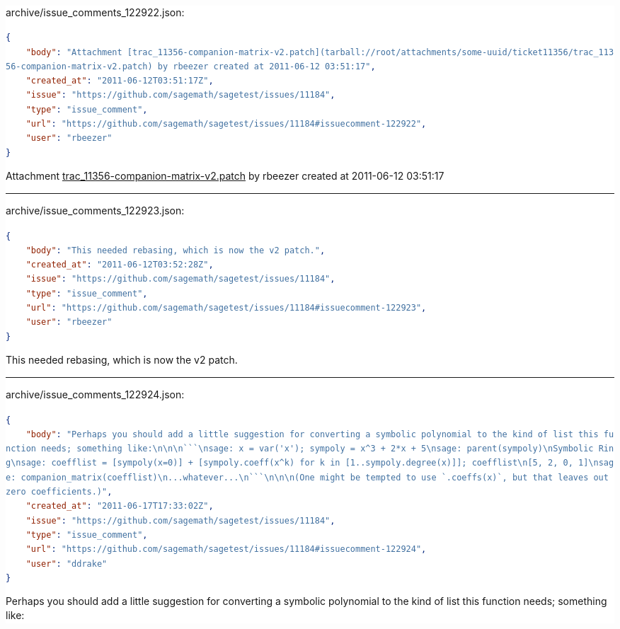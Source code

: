 
archive/issue_comments_122922.json:
```json
{
    "body": "Attachment [trac_11356-companion-matrix-v2.patch](tarball://root/attachments/some-uuid/ticket11356/trac_11356-companion-matrix-v2.patch) by rbeezer created at 2011-06-12 03:51:17",
    "created_at": "2011-06-12T03:51:17Z",
    "issue": "https://github.com/sagemath/sagetest/issues/11184",
    "type": "issue_comment",
    "url": "https://github.com/sagemath/sagetest/issues/11184#issuecomment-122922",
    "user": "rbeezer"
}
```

Attachment [trac_11356-companion-matrix-v2.patch](tarball://root/attachments/some-uuid/ticket11356/trac_11356-companion-matrix-v2.patch) by rbeezer created at 2011-06-12 03:51:17



---

archive/issue_comments_122923.json:
```json
{
    "body": "This needed rebasing, which is now the v2 patch.",
    "created_at": "2011-06-12T03:52:28Z",
    "issue": "https://github.com/sagemath/sagetest/issues/11184",
    "type": "issue_comment",
    "url": "https://github.com/sagemath/sagetest/issues/11184#issuecomment-122923",
    "user": "rbeezer"
}
```

This needed rebasing, which is now the v2 patch.



---

archive/issue_comments_122924.json:
```json
{
    "body": "Perhaps you should add a little suggestion for converting a symbolic polynomial to the kind of list this function needs; something like:\n\n\n```\nsage: x = var('x'); sympoly = x^3 + 2*x + 5\nsage: parent(sympoly)\nSymbolic Ring\nsage: coefflist = [sympoly(x=0)] + [sympoly.coeff(x^k) for k in [1..sympoly.degree(x)]]; coefflist\n[5, 2, 0, 1]\nsage: companion_matrix(coefflist)\n...whatever...\n```\n\n\n(One might be tempted to use `.coeffs(x)`, but that leaves out zero coefficients.)",
    "created_at": "2011-06-17T17:33:02Z",
    "issue": "https://github.com/sagemath/sagetest/issues/11184",
    "type": "issue_comment",
    "url": "https://github.com/sagemath/sagetest/issues/11184#issuecomment-122924",
    "user": "ddrake"
}
```

Perhaps you should add a little suggestion for converting a symbolic polynomial to the kind of list this function needs; something like:
